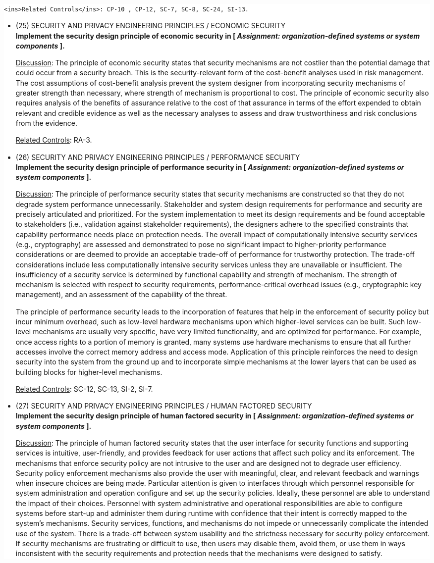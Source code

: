     <ins>Related Controls</ins>: CP-10 , CP-12, SC-7, SC-8, SC-24, SI-13.
   
* (25) SECURITY AND PRIVACY ENGINEERING PRINCIPLES / ECONOMIC SECURITY<br>
**Implement the security design principle of economic security in [ _Assignment: organization-defined systems or system components_ ].**
 
    <ins>Discussion</ins>: The principle of economic security states that security mechanisms are not costlier than the potential damage that could occur from a security breach. This is the security-relevant form of the cost-benefit analyses used in risk management. The cost assumptions of cost-benefit analysis prevent the system designer from incorporating security mechanisms of greater strength than necessary, where strength of mechanism is proportional to cost. The principle of economic security also requires analysis of the benefits of assurance relative to the cost of that assurance in terms of the effort expended to obtain relevant and credible evidence as well as the necessary analyses to assess and draw trustworthiness and risk conclusions from the evidence.

    <ins>Related Controls</ins>: RA-3.
   
* (26) SECURITY AND PRIVACY ENGINEERING PRINCIPLES / PERFORMANCE SECURITY<br>
**Implement the security design principle of performance security in [ _Assignment: organization-defined systems or system components_ ].**

    <ins>Discussion</ins>: The principle of performance security states that security mechanisms are constructed so that they do not degrade system performance unnecessarily. Stakeholder and system design requirements for performance and security are precisely articulated and prioritized. For the system implementation to meet its design requirements and be found acceptable to stakeholders (i.e., validation against stakeholder requirements), the designers adhere to the specified constraints that capability performance needs place on protection needs. The overall impact of computationally intensive security services (e.g., cryptography) are assessed and demonstrated to pose no significant impact to higher-priority performance considerations or are deemed to provide an acceptable trade-off of performance for trustworthy protection. The trade-off considerations include less computationally intensive security services unless they are unavailable or insufficient. The insufficiency of a security service is determined by functional capability and strength of mechanism. The strength of mechanism is selected with respect to security requirements, performance-critical overhead issues (e.g., cryptographic key management), and an assessment of the capability of the threat.

    The principle of performance security leads to the incorporation of features that help in the enforcement of security policy but incur minimum overhead, such as low-level hardware mechanisms upon which higher-level services can be built. Such low-level mechanisms are usually very specific, have very limited functionality, and are optimized for performance. For example, once access rights to a portion of memory is granted, many systems use hardware mechanisms to ensure that all further accesses involve the correct memory address and access mode. Application of this principle reinforces the need to design security into the system from the ground up and to incorporate simple mechanisms at the lower layers that can be used as building blocks for higher-level mechanisms.

    <ins>Related Controls</ins>: SC-12, SC-13, SI-2, SI-7.
   
* (27) SECURITY AND PRIVACY ENGINEERING PRINCIPLES / HUMAN FACTORED SECURITY<br>
**Implement the security design principle of human factored security in [ _Assignment: organization-defined systems or system components_ ].**

    <ins>Discussion</ins>: The principle of human factored security states that the user interface for security functions and supporting services is intuitive, user-friendly, and provides feedback for user actions that affect such policy and its enforcement. The mechanisms that enforce security policy are not intrusive to the user and are designed not to degrade user efficiency. Security policy enforcement mechanisms also provide the user with meaningful, clear, and relevant feedback and warnings when insecure choices are being made. Particular attention is given to interfaces through which personnel responsible for system administration and operation configure and set up the security policies. Ideally, these personnel are able to understand the impact of their choices. Personnel with system administrative and operational responsibilities are able to configure systems before start-up and administer them during runtime with confidence that their intent is correctly mapped to the system’s mechanisms. Security services, functions, and mechanisms do not impede or unnecessarily complicate the intended use of the system. There is a trade-off between system usability and the strictness necessary for security policy enforcement. If security mechanisms are frustrating or difficult to use, then users may disable them, avoid them, or use them in ways inconsistent with the security requirements and protection needs that the mechanisms were designed to satisfy.
